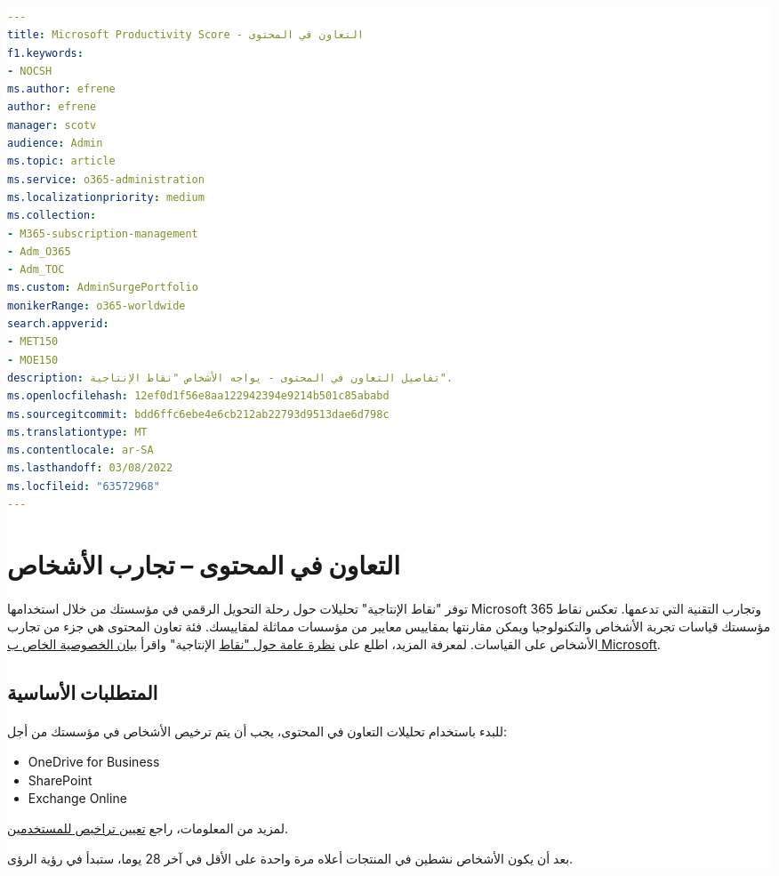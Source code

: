 ```yaml
---
title: Microsoft Productivity Score - التعاون في المحتوى
f1.keywords:
- NOCSH
ms.author: efrene
author: efrene
manager: scotv
audience: Admin
ms.topic: article
ms.service: o365-administration
ms.localizationpriority: medium
ms.collection:
- M365-subscription-management
- Adm_O365
- Adm_TOC
ms.custom: AdminSurgePortfolio
monikerRange: o365-worldwide
search.appverid:
- MET150
- MOE150
description: تفاصيل التعاون في المحتوى - يواجه الأشخاص "نقاط الإنتاجية".
ms.openlocfilehash: 12ef0d1f56e8aa122942394e9214b501c85ababd
ms.sourcegitcommit: bdd6ffc6ebe4e6cb212ab22793d9513dae6d798c
ms.translationtype: MT
ms.contentlocale: ar-SA
ms.lasthandoff: 03/08/2022
ms.locfileid: "63572968"
---
```

# <a name="content-collaboration--people-experiences"></a>التعاون في المحتوى – تجارب الأشخاص

توفر "نقاط الإنتاجية" تحليلات حول رحلة التحويل الرقمي في مؤسستك من خلال استخدامها Microsoft 365 وتجارب التقنية التي تدعمها. تعكس نقاط مؤسستك قياسات تجربة الأشخاص والتكنولوجيا ويمكن مقارنتها بمقاييس معايير من مؤسسات مماثلة لمقاييسك. فئة تعاون المحتوى هي جزء من تجارب الأشخاص على القياسات. لمعرفة المزيد، اطلع على [نظرة عامة حول "نقاط](productivity-score.md) الإنتاجية" واقرأ [بيان الخصوصية الخاص ب Microsoft](https://privacy.microsoft.com/privacystatement).

## <a name="prerequisites"></a>المتطلبات الأساسية

للبدء باستخدام تحليلات التعاون في المحتوى، يجب أن يتم ترخيص الأشخاص في مؤسستك من أجل:

- OneDrive for Business
- SharePoint
- Exchange Online

لمزيد من المعلومات، راجع [تعيين تراخيص للمستخدمين](../manage/assign-licenses-to-users.md).

 بعد أن يكون الأشخاص نشطين في المنتجات أعلاه مرة واحدة على الأقل في آخر 28 يوما، ستبدأ في رؤية الرؤى.
